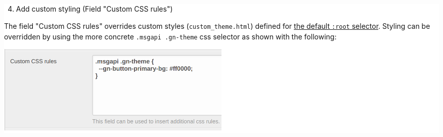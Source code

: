 4. Add custom styling (Field "Custom CSS rules")

The field "Custom CSS rules" overrides custom styles (`custom_theme.html`) defined for [the default `:root` selector](https://developer.mozilla.org/en-US/docs/Web/CSS/:root).
Styling can be overridden by using the more concrete `.msgapi .gn-theme` css selector as shown with the following:

<img src="statics/css.png" alt="css field img" width="50%">
